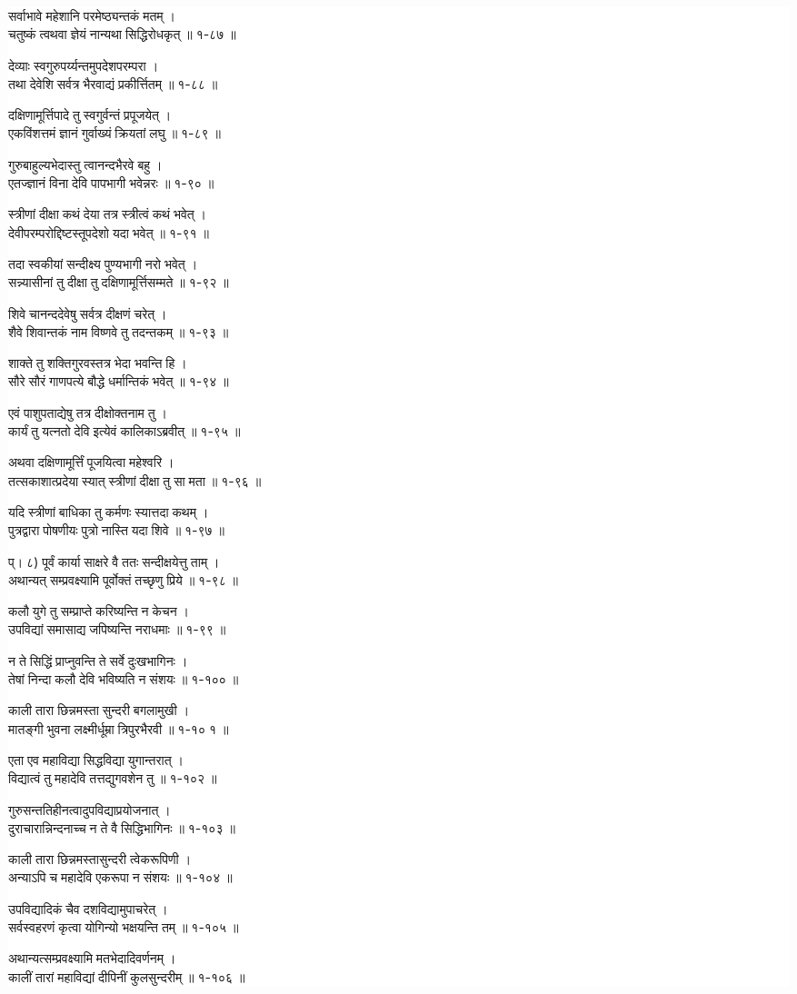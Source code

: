 सर्वाभावे महेशानि परमेष्ठ्यन्तकं मतम् ।  
चतुष्कं त्वथवा ज्ञेयं नान्यथा सिद्धिरोधकृत् ॥ १-८७ ॥  
  
देव्याः स्वगुरुपर्य्यन्तमुपदेशपरम्परा ।  
तथा देवेशि सर्वत्र भैरवाद्यं प्रकीर्त्तितम् ॥ १-८८ ॥  
  
दक्षिणामूर्त्तिपादे तु स्वगुर्वन्तं प्रपूजयेत् ।  
एकविंशत्तमं ज्ञानं गुर्वाख्यं क्रियतां लघु ॥ १-८९ ॥  
  
गुरुबाहुल्यभेदास्तु त्वानन्दभैरवे बहु ।  
एतज्ज्ञानं विना देवि पापभागी भवेन्नरः ॥ १-९० ॥  
  
स्त्रीणां दीक्षा कथं देया तत्र स्त्रीत्वं कथं भवेत् ।  
देवीपरम्परोद्दिष्टस्तूपदेशो यदा भवेत् ॥ १-९१ ॥  
  
तदा स्वकीयां सन्दीक्ष्य पुण्यभागी नरो भवेत् ।  
सन्न्यासीनां तु दीक्षा तु दक्षिणामूर्त्तिसम्मते ॥ १-९२ ॥  
  
शिवे चानन्ददेवेषु सर्वत्र दीक्षणं चरेत् ।  
शैवे शिवान्तकं नाम विष्णवे तु तदन्तकम् ॥ १-९३ ॥  
  
शाक्ते तु शक्तिगुरवस्तत्र भेदा भवन्ति हि ।  
सौरे सौरं गाणपत्ये बौद्धे धर्मान्तिकं भवेत् ॥ १-९४ ॥  
  
एवं पाशुपताद्येषु तत्र दीक्षोक्तनाम तु ।  
कार्यं तु यत्नतो देवि इत्येवं कालिकाऽब्रवीत् ॥ १-९५ ॥  
  
अथवा दक्षिणामूर्त्तिं पूजयित्वा महेश्वरि ।  
तत्सकाशात्प्रदेया स्यात् स्त्रीणां दीक्षा तु सा मता ॥ १-९६ ॥  
  
यदि स्त्रीणां बाधिका तु कर्मणः स्यात्तदा कथम् ।  
पुत्रद्वारा पोषणीयः पुत्रो नास्ति यदा शिवे ॥ १-९७ ॥  
  
प्। ८) पूर्वं कार्या साक्षरे वै ततः सन्दीक्षयेत्तु ताम् ।  
अथान्यत् सम्प्रवक्ष्यामि पूर्वोक्तं तच्छृणु प्रिये ॥ १-९८ ॥  
  
कलौ युगे तु सम्प्राप्ते करिष्यन्ति न केचन ।  
उपविद्यां समासाद्य जपिष्यन्ति नराधमाः ॥ १-९९ ॥  
  
न ते सिद्धिं प्राप्नुवन्ति ते सर्वे दुःखभागिनः ।  
तेषां निन्दा कलौ देवि भविष्यति न संशयः ॥ १-१०० ॥  
  
काली तारा छिन्नमस्ता सुन्दरी बगलामुखी ।  
मातङ्गी भुवना लक्ष्मीर्धूम्रा त्रिपुरभैरवी ॥ १-१० १ ॥  
  
एता एव महाविद्या सिद्धविद्या युगान्तरात् ।  
विद्यात्वं तु महादेवि तत्तद्युगवशेन तु ॥ १-१०२ ॥  
  
गुरुसन्ततिहीनत्वादुपविद्याप्रयोजनात् ।  
दुराचारान्निन्दनाच्च न ते वै सिद्धिभागिनः ॥ १-१०३ ॥  
  
काली तारा छिन्नमस्तासुन्दरी त्वेकरूपिणी ।  
अन्याऽपि च महादेवि एकरूपा न संशयः ॥ १-१०४ ॥  
  
उपविद्यादिकं चैव दशविद्यामुपाचरेत् ।  
सर्वस्वहरणं कृत्वा योगिन्यो भक्षयन्ति तम् ॥ १-१०५ ॥  
  
अथान्यत्सम्प्रवक्ष्यामि मतभेदादिवर्णनम् ।  
कालीं तारां महाविद्यां दीपिनीं कुलसुन्दरीम् ॥ १-१०६ ॥  
  
